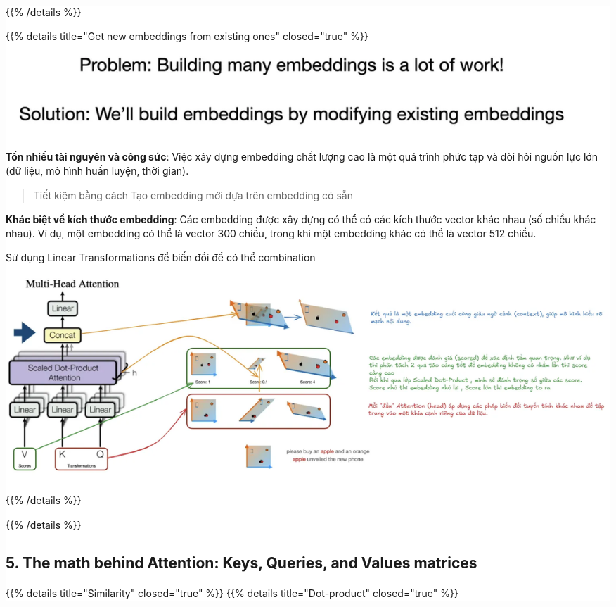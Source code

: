 {{% /details %}}

{{% details title="Get new embeddings from existing ones" closed="true" %}}
![](20250301155252.png)

**Tốn nhiều tài nguyên và công sức**: Việc xây dựng embedding chất lượng cao là một quá trình phức tạp và đòi hỏi nguồn lực lớn (dữ liệu, mô hình huấn luyện, thời gian).

>Tiết kiệm bằng cách Tạo embedding mới dựa trên embedding có sẵn

**Khác biệt về kích thước embedding**: Các embedding được xây dựng có thể có các kích thước vector khác nhau (số chiều khác nhau). Ví dụ, một embedding có thể là vector 300 chiều, trong khi một embedding khác có thể là vector 512 chiều.

Sử dụng Linear Transformations để biến đổi để có thể combination

![](20250301155603.png)

{{% /details %}}

{{% /details %}}

## 5. The math behind Attention: Keys, Queries, and Values matrices

{{% details title="Similarity" closed="true" %}}
{{% details title="Dot-product" closed="true" %}}